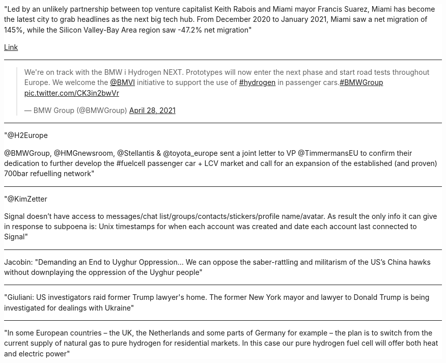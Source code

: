 

"Led by an unlikely partnership between top venture capitalist Keith
Rabois and Miami mayor Francis Suarez, Miami has become the latest
city to grab headlines as the next big tech hub. From December 2020 to
January 2021, Miami saw a net migration of 145%, while the Silicon
Valley-Bay Area region saw -47.2% net migration"

[Link](https://www.movebuddha.com/blog/silicon-valley-miami-migration/)

---

<blockquote class="twitter-tweet"><p lang="en" dir="ltr">We&#39;re on track with the BMW i Hydrogen NEXT. Prototypes will now enter the next phase and start road tests throughout Europe. We welcome the <a href="https://twitter.com/BMVI?ref_src=twsrc%5Etfw">@BMVI</a> initiative to support the use of <a href="https://twitter.com/hashtag/hydrogen?src=hash&amp;ref_src=twsrc%5Etfw">#hydrogen</a> in passenger cars.<a href="https://twitter.com/hashtag/BMWGroup?src=hash&amp;ref_src=twsrc%5Etfw">#BMWGroup</a> <a href="https://t.co/CK3in2bwVr">pic.twitter.com/CK3in2bwVr</a></p>&mdash; BMW Group (@BMWGroup) <a href="https://twitter.com/BMWGroup/status/1387360955567382528?ref_src=twsrc%5Etfw">April 28, 2021</a></blockquote> <script async src="https://platform.twitter.com/widgets.js" charset="utf-8"></script>

---

"@H2Europe

@BMWGroup, @HMGnewsroom, @Stellantis & @toyota_europe sent a joint
letter to VP @TimmermansEU to confirm their dedication to further
develop the \#fuelcell passenger car + LCV market and call for an
expansion of the established (and proven) 700bar refuelling
network"

---

"@KimZetter

Signal doesn’t have access to messages/chat
list/groups/contacts/stickers/profile name/avatar. As result the only
info it can give in response to subpoena is: Unix timestamps for when
each account was created and date each account last connected to
Signal"

---

Jacobin: "Demanding an End to Uyghur Oppression... We can oppose the
saber-rattling and militarism of the US’s China hawks without
downplaying the oppression of the Uyghur people"

---

"Giuliani: US investigators raid former Trump lawyer's home. The
former New York mayor and lawyer to Donald Trump is being investigated
for dealings with Ukraine"

---

"In some European countries – the UK, the Netherlands and some parts of
Germany for example – the plan is to switch from the current supply of
natural gas to pure hydrogen for residential markets. In this case our
pure hydrogen fuel cell will offer both heat and electric power"
